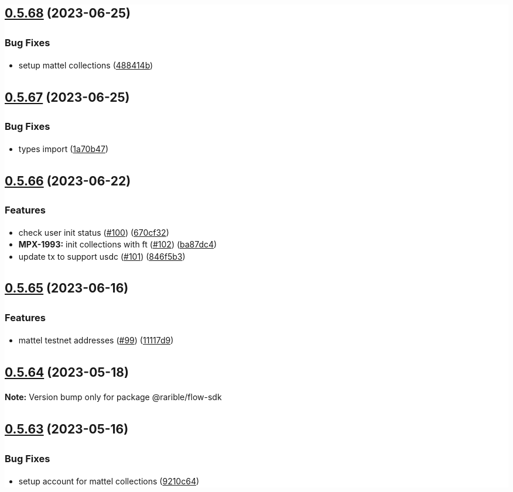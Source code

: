 ## [0.5.68](https://github.com/rarible/flow-sdk/compare/v0.5.67...v0.5.68) (2023-06-25)

### Bug Fixes

- setup mattel collections ([488414b](https://github.com/rarible/flow-sdk/commit/488414bf5da5d64b0774fd0326e0349d8a6421d4))

## [0.5.67](https://github.com/rarible/flow-sdk/compare/v0.5.66...v0.5.67) (2023-06-25)

### Bug Fixes

- types import ([1a70b47](https://github.com/rarible/flow-sdk/commit/1a70b47f497c7acb4e763a482da368f0568bd006))

## [0.5.66](https://github.com/rarible/flow-sdk/compare/v0.5.65...v0.5.66) (2023-06-22)

### Features

- check user init status ([#100](https://github.com/rarible/flow-sdk/issues/100)) ([670cf32](https://github.com/rarible/flow-sdk/commit/670cf32234262cbec072dce111f1010a5e64d96d))
- **MPX-1993:** init collections with ft ([#102](https://github.com/rarible/flow-sdk/issues/102)) ([ba87dc4](https://github.com/rarible/flow-sdk/commit/ba87dc457069593b47af4cf092b607accafc93ce))
- update tx to support usdc ([#101](https://github.com/rarible/flow-sdk/issues/101)) ([846f5b3](https://github.com/rarible/flow-sdk/commit/846f5b35029d75844b19bfd8dfaaee71e0d212e2))

## [0.5.65](https://github.com/rarible/flow-sdk/compare/v0.5.64...v0.5.65) (2023-06-16)

### Features

- mattel testnet addresses ([#99](https://github.com/rarible/flow-sdk/issues/99)) ([11117d9](https://github.com/rarible/flow-sdk/commit/11117d96f09c3cfccb24c3b4547bdd5768c4a2d5))

## [0.5.64](https://github.com/rarible/flow-sdk/compare/v0.5.63...v0.5.64) (2023-05-18)

**Note:** Version bump only for package @rarible/flow-sdk

## [0.5.63](https://github.com/rarible/flow-sdk/compare/v0.5.62...v0.5.63) (2023-05-16)

### Bug Fixes

- setup account for mattel collections ([9210c64](https://github.com/rarible/flow-sdk/commit/9210c64e2cd17333a5da2256cf79b66737f9920e))
